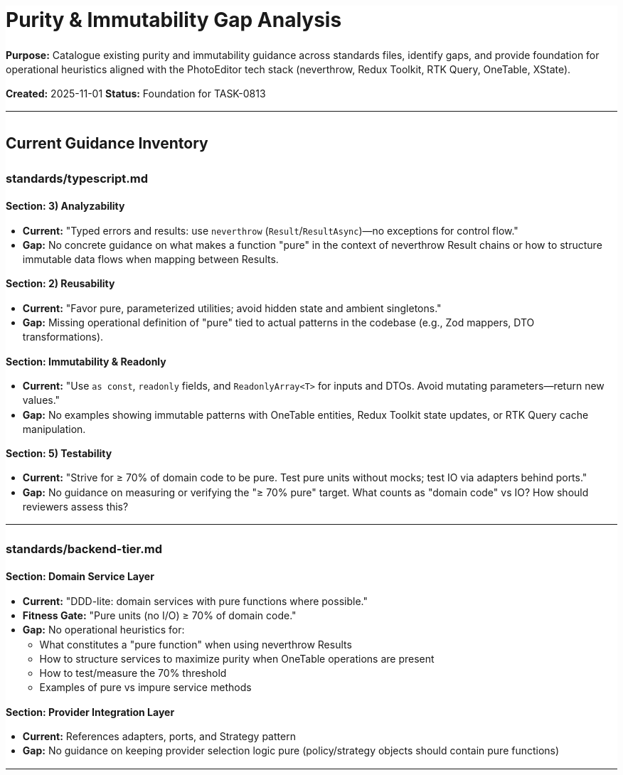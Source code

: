 # Purity & Immutability Gap Analysis

**Purpose:** Catalogue existing purity and immutability guidance across standards files, identify gaps, and provide foundation for operational heuristics aligned with the PhotoEditor tech stack (neverthrow, Redux Toolkit, RTK Query, OneTable, XState).

**Created:** 2025-11-01
**Status:** Foundation for TASK-0813

---

## Current Guidance Inventory

### standards/typescript.md

**Section: 3) Analyzability**
- **Current:** "Typed errors and results: use `neverthrow` (`Result`/`ResultAsync`)—no exceptions for control flow."
- **Gap:** No concrete guidance on what makes a function "pure" in the context of neverthrow Result chains or how to structure immutable data flows when mapping between Results.

**Section: 2) Reusability**
- **Current:** "Favor pure, parameterized utilities; avoid hidden state and ambient singletons."
- **Gap:** Missing operational definition of "pure" tied to actual patterns in the codebase (e.g., Zod mappers, DTO transformations).

**Section: Immutability & Readonly**
- **Current:** "Use `as const`, `readonly` fields, and `ReadonlyArray<T>` for inputs and DTOs. Avoid mutating parameters—return new values."
- **Gap:** No examples showing immutable patterns with OneTable entities, Redux Toolkit state updates, or RTK Query cache manipulation.

**Section: 5) Testability**
- **Current:** "Strive for ≥ 70% of domain code to be pure. Test pure units without mocks; test IO via adapters behind ports."
- **Gap:** No guidance on measuring or verifying the "≥ 70% pure" target. What counts as "domain code" vs IO? How should reviewers assess this?

---

### standards/backend-tier.md

**Section: Domain Service Layer**
- **Current:** "DDD-lite: domain services with pure functions where possible."
- **Fitness Gate:** "Pure units (no I/O) ≥ 70% of domain code."
- **Gap:** No operational heuristics for:
  - What constitutes a "pure function" when using neverthrow Results
  - How to structure services to maximize purity when OneTable operations are present
  - How to test/measure the 70% threshold
  - Examples of pure vs impure service methods

**Section: Provider Integration Layer**
- **Current:** References adapters, ports, and Strategy pattern
- **Gap:** No guidance on keeping provider selection logic pure (policy/strategy objects should contain pure functions)

---